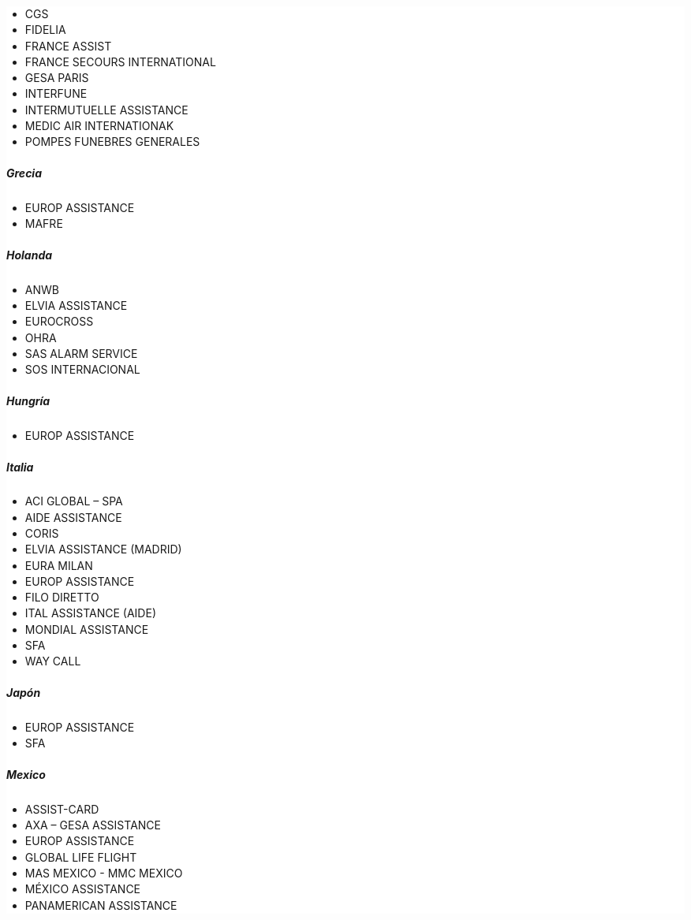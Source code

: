 * CGS
* FIDELIA
* FRANCE ASSIST
* FRANCE SECOURS INTERNATIONAL
* GESA PARIS
* INTERFUNE
* INTERMUTUELLE ASSISTANCE
* MEDIC AIR INTERNATIONAK
* POMPES FUNEBRES GENERALES

##### Grecia

* EUROP ASSISTANCE
* MAFRE

##### Holanda

* ANWB
* ELVIA ASSISTANCE
* EUROCROSS
* OHRA
* SAS ALARM SERVICE
* SOS INTERNACIONAL

##### Hungría

* EUROP ASSISTANCE

##### Italia

* ACI GLOBAL – SPA
* AIDE ASSISTANCE
* CORIS
* ELVIA ASSISTANCE (MADRID)
* EURA MILAN
* EUROP ASSISTANCE
* FILO DIRETTO
* ITAL ASSISTANCE (AIDE)
* MONDIAL ASSISTANCE
* SFA
* WAY CALL

##### Japón

* EUROP ASSISTANCE
* SFA

##### Mexico

* ASSIST-CARD
* AXA – GESA ASSISTANCE
* EUROP ASSISTANCE
* GLOBAL LIFE FLIGHT
* MAS MEXICO - MMC MEXICO
* MÉXICO ASSISTANCE
* PANAMERICAN ASSISTANCE
